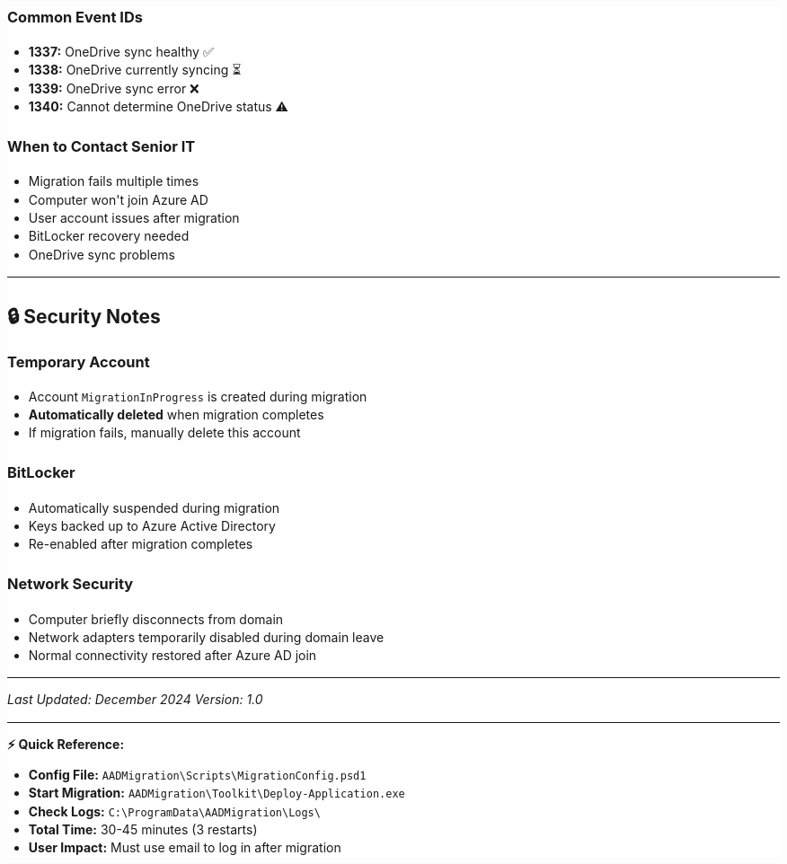 ### Common Event IDs
- **1337:** OneDrive sync healthy ✅
- **1338:** OneDrive currently syncing ⏳
- **1339:** OneDrive sync error ❌
- **1340:** Cannot determine OneDrive status ⚠️

### When to Contact Senior IT
- Migration fails multiple times
- Computer won't join Azure AD
- User account issues after migration
- BitLocker recovery needed
- OneDrive sync problems

---

## 🔒 Security Notes

### Temporary Account
- Account `MigrationInProgress` is created during migration
- **Automatically deleted** when migration completes
- If migration fails, manually delete this account

### BitLocker
- Automatically suspended during migration
- Keys backed up to Azure Active Directory
- Re-enabled after migration completes

### Network Security
- Computer briefly disconnects from domain
- Network adapters temporarily disabled during domain leave
- Normal connectivity restored after Azure AD join

---

*Last Updated: December 2024*
*Version: 1.0*

---

**⚡ Quick Reference:**
- **Config File:** `AADMigration\Scripts\MigrationConfig.psd1`
- **Start Migration:** `AADMigration\Toolkit\Deploy-Application.exe`
- **Check Logs:** `C:\ProgramData\AADMigration\Logs\`
- **Total Time:** 30-45 minutes (3 restarts)
- **User Impact:** Must use email to log in after migration
